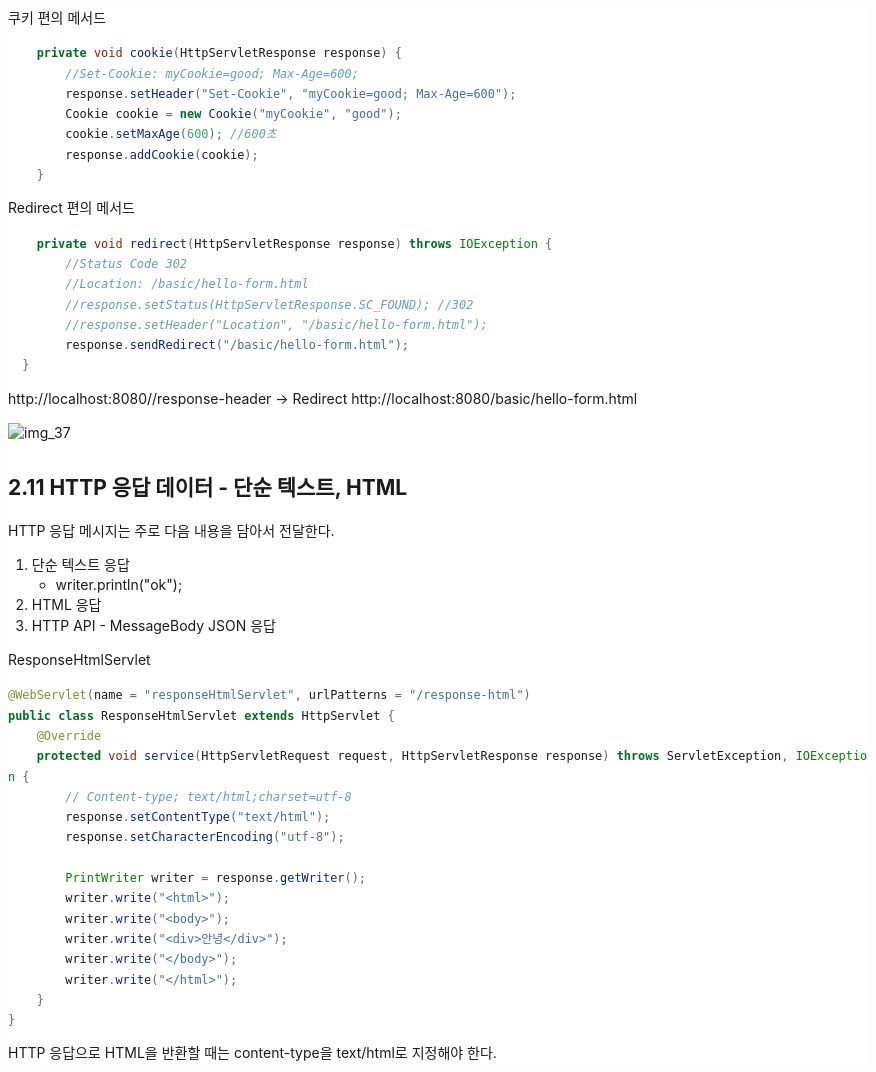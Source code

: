 쿠키 편의 메서드
```java
    private void cookie(HttpServletResponse response) {
        //Set-Cookie: myCookie=good; Max-Age=600;
        response.setHeader("Set-Cookie", "myCookie=good; Max-Age=600");
        Cookie cookie = new Cookie("myCookie", "good");
        cookie.setMaxAge(600); //600초
        response.addCookie(cookie);
    }
```

Redirect 편의 메서드
```java
    private void redirect(HttpServletResponse response) throws IOException {
        //Status Code 302
        //Location: /basic/hello-form.html
        //response.setStatus(HttpServletResponse.SC_FOUND); //302
        //response.setHeader("Location", "/basic/hello-form.html");
        response.sendRedirect("/basic/hello-form.html");
  }
```

http://localhost:8080//response-header
-> Redirect
http://localhost:8080/basic/hello-form.html

![img_37](https://user-images.githubusercontent.com/79847020/159016106-272d2fe6-cd1b-43b0-b05d-c78bd3af9165.png)

## 2.11 HTTP 응답 데이터 - 단순 텍스트, HTML

HTTP 응답 메시지는 주로 다음 내용을 담아서 전달한다.
1. 단순 텍스트 응답
   * writer.println("ok");
2. HTML 응답
3. HTTP API - MessageBody JSON 응답

ResponseHtmlServlet
```java
@WebServlet(name = "responseHtmlServlet", urlPatterns = "/response-html")
public class ResponseHtmlServlet extends HttpServlet {
    @Override
    protected void service(HttpServletRequest request, HttpServletResponse response) throws ServletException, IOException {
        // Content-type; text/html;charset=utf-8
        response.setContentType("text/html");
        response.setCharacterEncoding("utf-8");

        PrintWriter writer = response.getWriter();
        writer.write("<html>");
        writer.write("<body>");
        writer.write("<div>안녕</div>");
        writer.write("</body>");
        writer.write("</html>");
    }
}
```
HTTP 응답으로 HTML을 반환할 때는 content-type을 text/html로 지정해야 한다.
